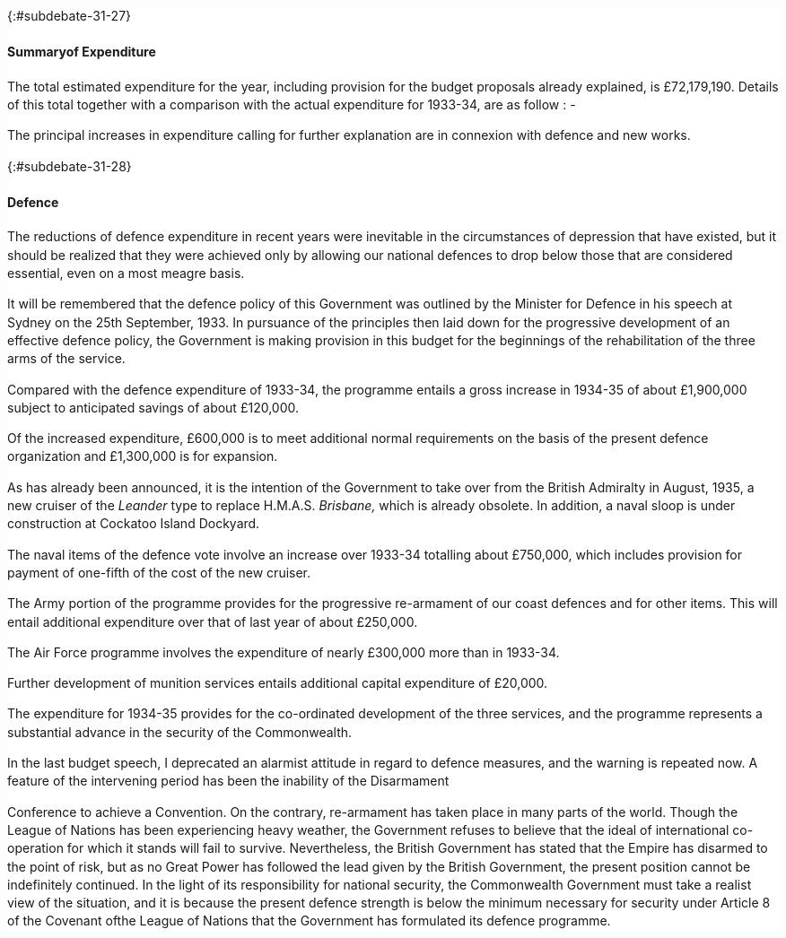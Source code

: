 {:#subdebate-31-27}
#### Summaryof Expenditure

The total estimated expenditure for the year, including provision for the budget proposals already explained, is £72,179,190. Details of this total together with a comparison with the actual expenditure for 1933-34, are as follow :  - 


<graphic href="144331193407240_23_2.jpg"></graphic>


The principal increases in expenditure calling for further explanation are in connexion with defence and new works. 

{:#subdebate-31-28}
#### Defence

The reductions of defence expenditure in recent years were inevitable in the circumstances of depression that have existed, but it should be realized that they were achieved only by allowing our  national defences to drop below those that are considered essential, even on a most meagre basis. 

It will be remembered that the defence policy of this Government was outlined by the Minister for Defence in his speech at Sydney on the 25th September, 1933. In pursuance of the principles then laid down for the progressive development of an effective defence policy, the Government is making provision in this budget for the beginnings of the rehabilitation of the three arms of the service. 

Compared with the defence expenditure of 1933-34, the programme entails a gross increase in 1934-35 of about £1,900,000 subject to anticipated savings of about £120,000. 

Of the increased expenditure, £600,000 is to meet additional normal requirements on the basis of the present defence organization and £1,300,000 is for expansion. 

As has already been announced, it is the intention of the Government to take over from the British Admiralty in August, 1935, a new cruiser of the  *Leander*  type to replace H.M.A.S.  *Brisbane,*  which is already obsolete. In addition, a naval sloop is under construction at Cockatoo Island Dockyard. 

The naval items of the defence vote involve an increase over 1933-34 totalling about £750,000, which includes provision for payment of one-fifth of the cost of the new cruiser. 

The Army portion of the programme provides for the progressive re-armament of our coast defences and for other items. This will entail additional expenditure over that of last year of about £250,000. 

The Air Force programme involves the expenditure of nearly £300,000 more than in 1933-34. 

Further development of munition services entails additional capital expenditure of £20,000. 

The expenditure for 1934-35 provides for the co-ordinated development of the three services, and the programme represents a substantial advance in the security of the Commonwealth. 

In the last budget speech, I deprecated an alarmist attitude in regard to defence measures, and the warning is repeated now. A feature of the intervening period has been the inability of the Disarmament 

Conference to achieve a Convention. On the contrary, re-armament has taken place in many parts of the world. Though the League of Nations has been experiencing heavy weather, the Government refuses to believe that the ideal of international co-operation for which it stands  will fail  to survive. Nevertheless, the British Government has stated that the Empire has disarmed to the point of risk, but as no Great Power has followed the lead given by the British Government, the present position cannot be indefinitely continued. In the light of its responsibility for national security, the Commonwealth Government must take a realist view of the situation, and it is because the present defence strength is below the minimum necessary for security under Article 8 of the Covenant ofthe League of Nations that the Government has formulated its defence programme. 
